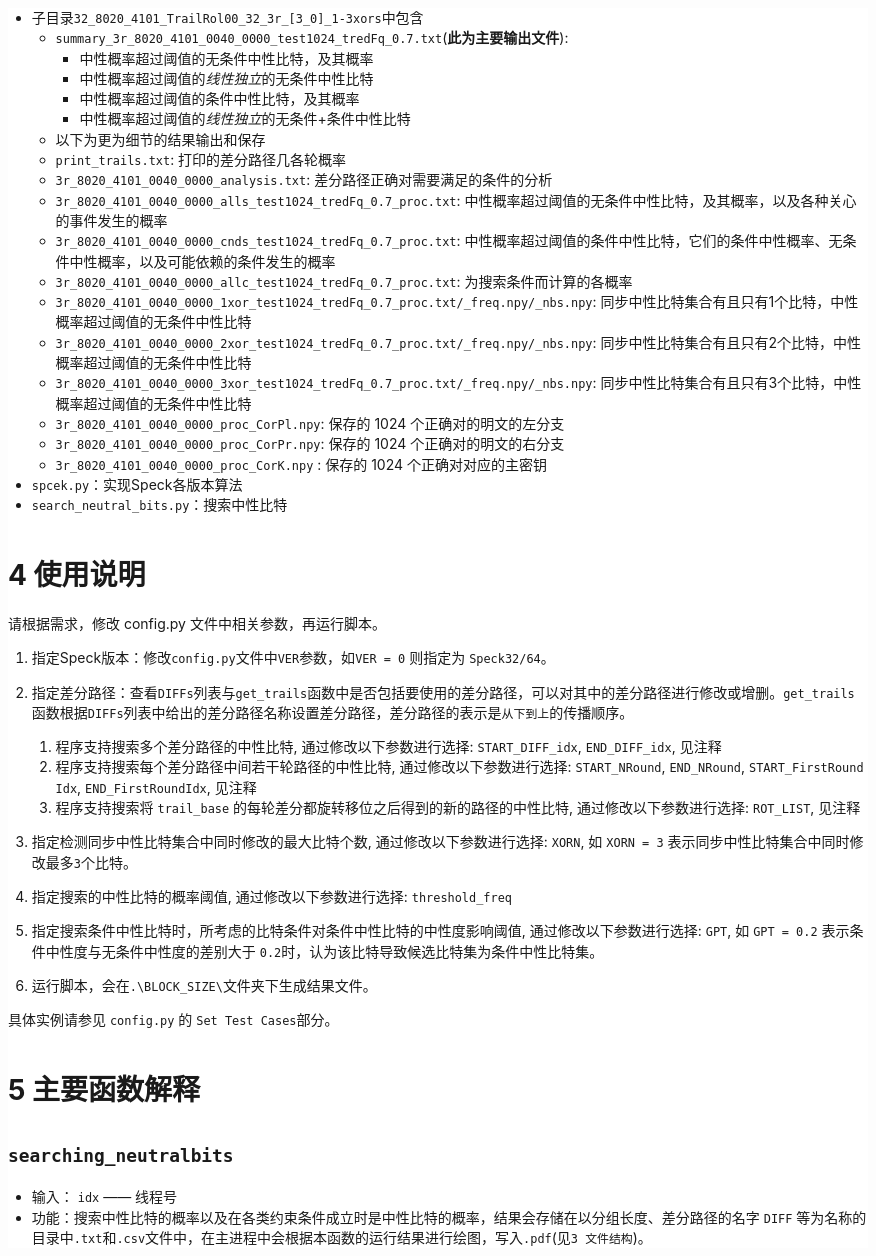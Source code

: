   - 子目录`32_8020_4101_TrailRol00_32_3r_[3_0]_1-3xors`中包含
    - `summary_3r_8020_4101_0040_0000_test1024_tredFq_0.7.txt`(**此为主要输出文件**): 
      - 中性概率超过阈值的无条件中性比特，及其概率
      - 中性概率超过阈值的*线性独立*的无条件中性比特
      - 中性概率超过阈值的条件中性比特，及其概率
      - 中性概率超过阈值的*线性独立*的无条件+条件中性比特
    - 以下为更为细节的结果输出和保存
    - `print_trails.txt`: 打印的差分路径几各轮概率
    - `3r_8020_4101_0040_0000_analysis.txt`: 差分路径正确对需要满足的条件的分析
    - `3r_8020_4101_0040_0000_alls_test1024_tredFq_0.7_proc.txt`: 中性概率超过阈值的无条件中性比特，及其概率，以及各种关心的事件发生的概率
    - `3r_8020_4101_0040_0000_cnds_test1024_tredFq_0.7_proc.txt`: 中性概率超过阈值的条件中性比特，它们的条件中性概率、无条件中性概率，以及可能依赖的条件发生的概率
    - `3r_8020_4101_0040_0000_allc_test1024_tredFq_0.7_proc.txt`: 为搜索条件而计算的各概率
    - `3r_8020_4101_0040_0000_1xor_test1024_tredFq_0.7_proc.txt/_freq.npy/_nbs.npy`: 同步中性比特集合有且只有1个比特，中性概率超过阈值的无条件中性比特
    - `3r_8020_4101_0040_0000_2xor_test1024_tredFq_0.7_proc.txt/_freq.npy/_nbs.npy`: 同步中性比特集合有且只有2个比特，中性概率超过阈值的无条件中性比特
    - `3r_8020_4101_0040_0000_3xor_test1024_tredFq_0.7_proc.txt/_freq.npy/_nbs.npy`: 同步中性比特集合有且只有3个比特，中性概率超过阈值的无条件中性比特
    - `3r_8020_4101_0040_0000_proc_CorPl.npy`: 保存的 1024 个正确对的明文的左分支
    - `3r_8020_4101_0040_0000_proc_CorPr.npy`: 保存的 1024 个正确对的明文的右分支
    - `3r_8020_4101_0040_0000_proc_CorK.npy` : 保存的 1024 个正确对对应的主密钥
- `spcek.py`：实现Speck各版本算法
- `search_neutral_bits.py`：搜索中性比特

# 4 使用说明

请根据需求，修改 config.py 文件中相关参数，再运行脚本。

1. 指定Speck版本：修改`config.py`文件中`VER`参数，如`VER = 0` 则指定为 `Speck32/64`。

2. 指定差分路径：查看`DIFFs`列表与`get_trails`函数中是否包括要使用的差分路径，可以对其中的差分路径进行修改或增删。`get_trails`函数根据`DIFFs`列表中给出的差分路径名称设置差分路径，差分路径的表示是`从下到上`的传播顺序。
   1. 程序支持搜索多个差分路径的中性比特, 通过修改以下参数进行选择: `START_DIFF_idx`, `END_DIFF_idx`, 见注释
   2. 程序支持搜索每个差分路径中间若干轮路径的中性比特, 通过修改以下参数进行选择: `START_NRound`, `END_NRound`, `START_FirstRoundIdx`, `END_FirstRoundIdx`, 见注释
   3. 程序支持搜索将 `trail_base` 的每轮差分都旋转移位之后得到的新的路径的中性比特, 通过修改以下参数进行选择: `ROT_LIST`, 见注释

3. 指定检测同步中性比特集合中同时修改的最大比特个数, 通过修改以下参数进行选择: `XORN`, 如 `XORN = 3` 表示同步中性比特集合中同时修改最多`3`个比特。
   
4. 指定搜索的中性比特的概率阈值, 通过修改以下参数进行选择: `threshold_freq`

5. 指定搜索条件中性比特时，所考虑的比特条件对条件中性比特的中性度影响阈值, 通过修改以下参数进行选择: `GPT`, 如 `GPT = 0.2` 表示条件中性度与无条件中性度的差别大于 `0.2`时，认为该比特导致候选比特集为条件中性比特集。

6. 运行脚本，会在`.\BLOCK_SIZE\`文件夹下生成结果文件。

具体实例请参见 `config.py` 的 `Set Test Cases`部分。

# 5 主要函数解释

## `searching_neutralbits`
- 输入：
    `idx` —— 线程号
- 功能：搜索中性比特的概率以及在各类约束条件成立时是中性比特的概率，结果会存储在以分组长度、差分路径的名字 `DIFF` 等为名称的目录中`.txt`和`.csv`文件中，在主进程中会根据本函数的运行结果进行绘图，写入`.pdf`(见`3 文件结构`)。
